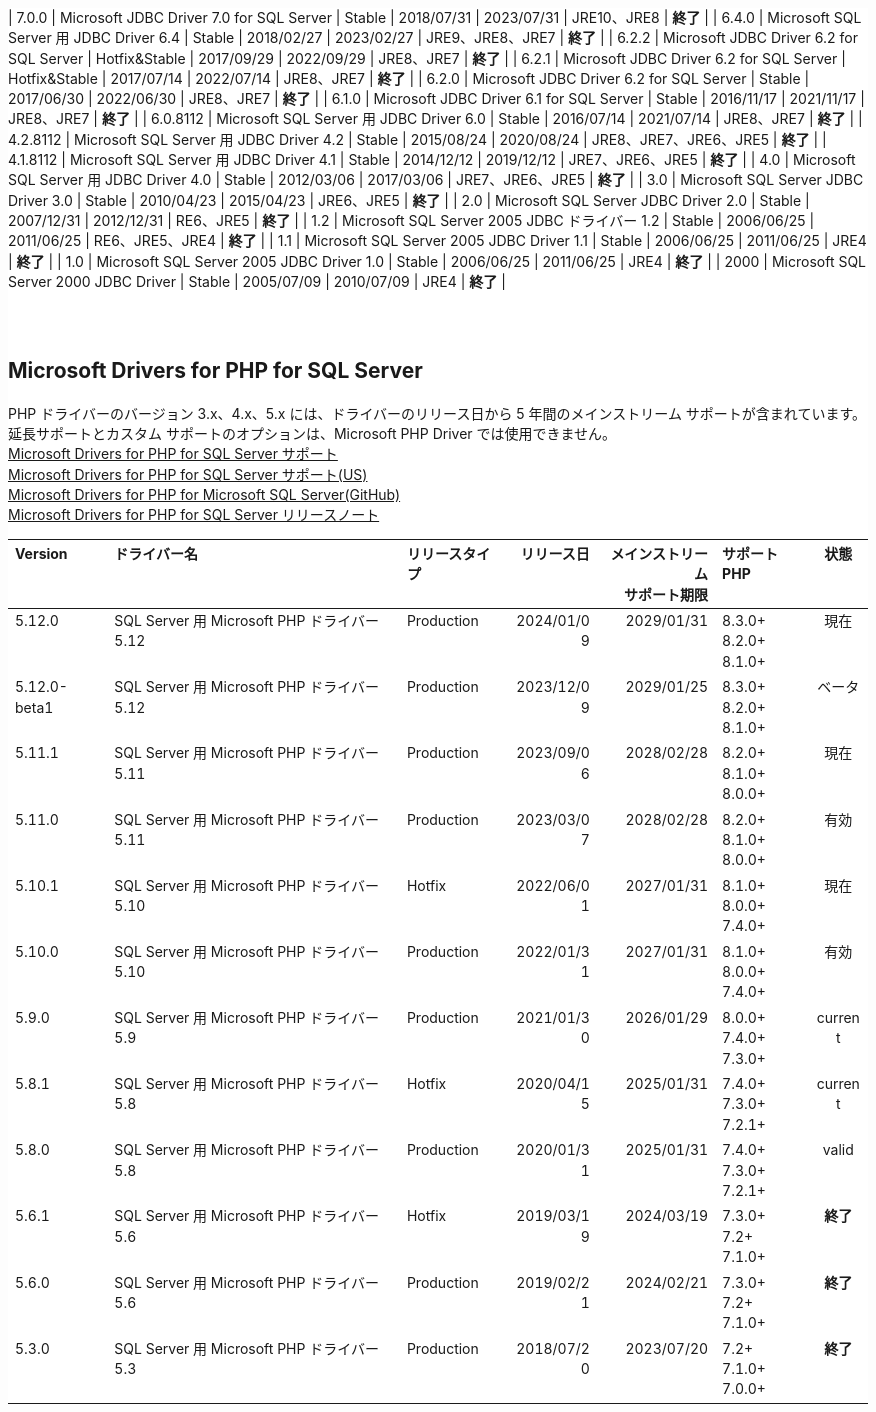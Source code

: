| 7.0.0    | Microsoft JDBC Driver 7.0 for SQL Server  | Stable        | 2018/07/31 |           2023/07/31 | JRE10、JRE8          | **終了** |
| 6.4.0    | Microsoft SQL Server 用 JDBC Driver 6.4    | Stable        | 2018/02/27 |           2023/02/27 | JRE9、JRE8、JRE7      | **終了** |
| 6.2.2    | Microsoft JDBC Driver 6.2 for SQL Server  | Hotfix&Stable | 2017/09/29 |           2022/09/29 | JRE8、JRE7           | **終了** |
| 6.2.1    | Microsoft JDBC Driver 6.2 for SQL Server  | Hotfix&Stable | 2017/07/14 |           2022/07/14 | JRE8、JRE7           | **終了** |
| 6.2.0    | Microsoft JDBC Driver 6.2 for SQL Server  | Stable        | 2017/06/30 |           2022/06/30 | JRE8、JRE7           | **終了** |
| 6.1.0    | Microsoft JDBC Driver 6.1 for SQL Server  | Stable        | 2016/11/17 |           2021/11/17 | JRE8、JRE7           | **終了** |
| 6.0.8112 | Microsoft SQL Server 用 JDBC Driver 6.0    | Stable        | 2016/07/14 |           2021/07/14 | JRE8、JRE7           | **終了** |
| 4.2.8112 | Microsoft SQL Server 用 JDBC Driver 4.2    | Stable        | 2015/08/24 |           2020/08/24 | JRE8、JRE7、JRE6、JRE5 | **終了** |
| 4.1.8112 | Microsoft SQL Server 用 JDBC Driver 4.1    | Stable        | 2014/12/12 |           2019/12/12 | JRE7、JRE6、JRE5      | **終了** |
| 4.0      | Microsoft SQL Server 用 JDBC Driver 4.0    | Stable        | 2012/03/06 |           2017/03/06 | JRE7、JRE6、JRE5      | **終了** |
| 3.0      | Microsoft SQL Server JDBC Driver 3.0      | Stable        | 2010/04/23 |           2015/04/23 | JRE6、JRE5           | **終了** |
| 2.0      | Microsoft SQL Server JDBC Driver 2.0      | Stable        | 2007/12/31 |           2012/12/31 | RE6、JRE5            | **終了** |
| 1.2      | Microsoft SQL Server 2005 JDBC ドライバー 1.2  | Stable        | 2006/06/25 |           2011/06/25 | RE6、JRE5、JRE4       | **終了** |
| 1.1      | Microsoft SQL Server 2005 JDBC Driver 1.1 | Stable        | 2006/06/25 |           2011/06/25 | JRE4                | **終了** |
| 1.0      | Microsoft SQL Server 2005 JDBC Driver 1.0 | Stable        | 2006/06/25 |           2011/06/25 | JRE4                | **終了** |
| 2000     | Microsoft SQL Server 2000 JDBC Driver     | Stable        | 2005/07/09 |           2010/07/09 | JRE4                | **終了** |

<br />

## Microsoft Drivers for PHP for SQL Server

PHP ドライバーのバージョン 3.x、4.x、5.x には、ドライバーのリリース日から 5 年間のメインストリーム サポートが含まれています。  
延長サポートとカスタム サポートのオプションは、Microsoft PHP Driver では使用できません。  
[Microsoft Drivers for PHP for SQL Server サポート](https://docs.microsoft.com/ja-jp/sql/connect/php/microsoft-php-drivers-for-sql-server-support-matrix?view=sql-server-2017)  
[Microsoft Drivers for PHP for SQL Server サポート(US)](https://docs.microsoft.com/en-us/sql/connect/php/microsoft-php-drivers-for-sql-server-support-matrix?view=sql-server-ver15)  
[Microsoft Drivers for PHP for Microsoft SQL Server(GitHub)](https://github.com/microsoft/msphpsql)  
[Microsoft Drivers for PHP for SQL Server リリースノート](https://docs.microsoft.com/ja-jp/sql/connect/php/release-notes-php-sql-driver?view=sql-server-2017)  

| Version | ドライバー名                               | リリースタイプ    |      リリース日 | メインストリーム<br />サポート期限 | サポートPHP                         |    状態   |
| :------ | :----------------------------------- | :--------- | ---------: | -------------------: | :------------------------------ | :-----: |
| 5.12.0  | SQL Server 用 Microsoft PHP ドライバー 5.12| Production | 2024/01/09 |           2029/01/31 | 8.3.0+<br />8.2.0+<br />8.1.0+  | 現在 |
| 5.12.0-beta1 | SQL Server 用 Microsoft PHP ドライバー 5.12| Production | 2023/12/09 |      2029/01/25 | 8.3.0+<br />8.2.0+<br />8.1.0+  | ベータ |
| 5.11.1  | SQL Server 用 Microsoft PHP ドライバー 5.11| Production | 2023/09/06 |           2028/02/28 | 8.2.0+<br />8.1.0+<br />8.0.0+  |   現在  |
| 5.11.0  | SQL Server 用 Microsoft PHP ドライバー 5.11| Production | 2023/03/07 |           2028/02/28 | 8.2.0+<br />8.1.0+<br />8.0.0+  |   有効  |
| 5.10.1  | SQL Server 用 Microsoft PHP ドライバー 5.10| Hotfix     | 2022/06/01 |           2027/01/31 | 8.1.0+<br />8.0.0+<br />7.4.0+  |   現在  |
| 5.10.0  | SQL Server 用 Microsoft PHP ドライバー 5.10| Production | 2022/01/31 |           2027/01/31 | 8.1.0+<br />8.0.0+<br />7.4.0+  |   有効  |
| 5.9.0   | SQL Server 用 Microsoft PHP ドライバー 5.9 | Production | 2021/01/30 |           2026/01/29 | 8.0.0+<br />7.4.0+<br />7.3.0+  | current |
| 5.8.1   | SQL Server 用 Microsoft PHP ドライバー 5.8 | Hotfix     | 2020/04/15 |           2025/01/31 | 7.4.0+<br />7.3.0+<br />7.2.1+  | current |
| 5.8.0   | SQL Server 用 Microsoft PHP ドライバー 5.8 | Production | 2020/01/31 |           2025/01/31 | 7.4.0+<br />7.3.0+<br />7.2.1+  |  valid  |
| 5.6.1   | SQL Server 用 Microsoft PHP ドライバー 5.6 | Hotfix     | 2019/03/19 |           2024/03/19 | 7.3.0+<br />7.2+<br />7.1.0+    | **終了** |
| 5.6.0   | SQL Server 用 Microsoft PHP ドライバー 5.6 | Production | 2019/02/21 |           2024/02/21 | 7.3.0+<br />7.2+<br />7.1.0+    | **終了** |
| 5.3.0   | SQL Server 用 Microsoft PHP ドライバー 5.3 | Production | 2018/07/20 |           2023/07/20 | 7.2+<br />7.1.0+<br />7.0.0+    | **終了** |